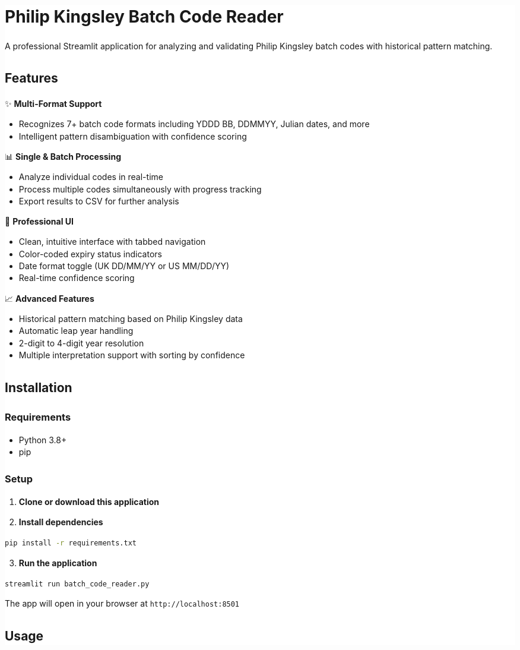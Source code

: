 # Philip Kingsley Batch Code Reader

A professional Streamlit application for analyzing and validating Philip Kingsley batch codes with historical pattern matching.

## Features

✨ **Multi-Format Support**
- Recognizes 7+ batch code formats including YDDD BB, DDMMYY, Julian dates, and more
- Intelligent pattern disambiguation with confidence scoring

📊 **Single & Batch Processing**
- Analyze individual codes in real-time
- Process multiple codes simultaneously with progress tracking
- Export results to CSV for further analysis

🎯 **Professional UI**
- Clean, intuitive interface with tabbed navigation
- Color-coded expiry status indicators
- Date format toggle (UK DD/MM/YY or US MM/DD/YY)
- Real-time confidence scoring

📈 **Advanced Features**
- Historical pattern matching based on Philip Kingsley data
- Automatic leap year handling
- 2-digit to 4-digit year resolution
- Multiple interpretation support with sorting by confidence

## Installation

### Requirements
- Python 3.8+
- pip

### Setup

1. **Clone or download this application**

2. **Install dependencies**
```bash
pip install -r requirements.txt
```

3. **Run the application**
```bash
streamlit run batch_code_reader.py
```

The app will open in your browser at `http://localhost:8501`

## Usage
